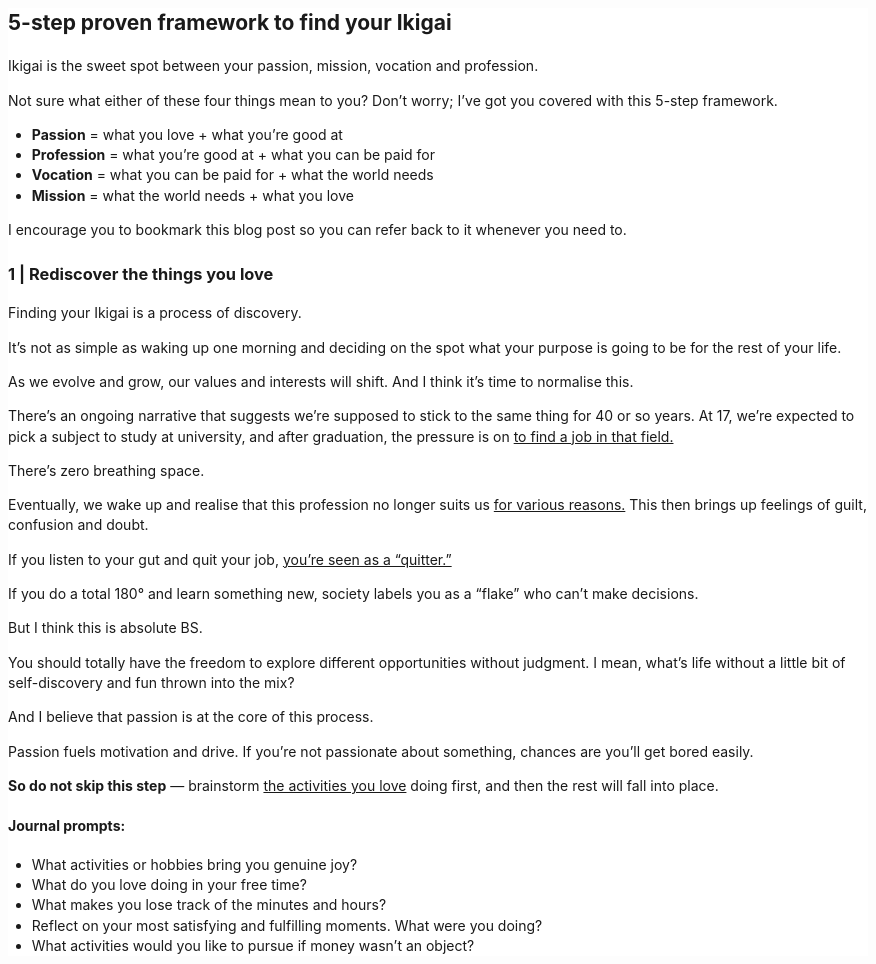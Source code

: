 ## 5-step proven framework to find your Ikigai

Ikigai is the sweet spot between your passion, mission, vocation and profession.

Not sure what either of these four things mean to you? Don’t worry; I’ve got you covered with this 5-step framework.

- **Passion** = what you love + what you’re good at
- **Profession** = what you’re good at + what you can be paid for
- **Vocation** = what you can be paid for + what the world needs
- **Mission** = what the world needs + what you love

I encourage you to bookmark this blog post so you can refer back to it whenever you need to.

### 1 \| Rediscover the things you love

Finding your Ikigai is a process of discovery.

It’s not as simple as waking up one morning and deciding on the spot what your purpose is going to be for the rest of your life.

As we evolve and grow, our values and interests will shift. And I think it’s time to normalise this.

There’s an ongoing narrative that suggests we’re supposed to stick to the same thing for 40 or so years. At 17, we’re expected to pick a subject to study at university, and after graduation, the pressure is on [to find a job in that field.](https://notesbythalia.com/how-to-find-alignment-in-your-career/)

There’s zero breathing space.

Eventually, we wake up and realise that this profession no longer suits us [for various reasons.](https://notesbythalia.com/saturn-return-101/) This then brings up feelings of guilt, confusion and doubt.

If you listen to your gut and quit your job, [you’re seen as a “quitter.”](https://notesbythalia.com/things-they-dont-tell-you-about-quitting-your-job/)

If you do a total 180° and learn something new, society labels you as a “flake” who can’t make decisions.

But I think this is absolute BS.

You should totally have the freedom to explore different opportunities without judgment. I mean, what’s life without a little bit of self-discovery and fun thrown into the mix?

And I believe that passion is at the core of this process.

Passion fuels motivation and drive. If you’re not passionate about something, chances are you’ll get bored easily.

**So do not skip this step** — brainstorm [the activities you love](https://notesbythalia.com/hobbies-for-women-in-their-30s/) doing first, and then the rest will fall into place.

#### Journal prompts:

- What activities or hobbies bring you genuine joy?
- What do you love doing in your free time?
- What makes you lose track of the minutes and hours?
- Reflect on your most satisfying and fulfilling moments. What were you doing?
- What activities would you like to pursue if money wasn’t an object?
